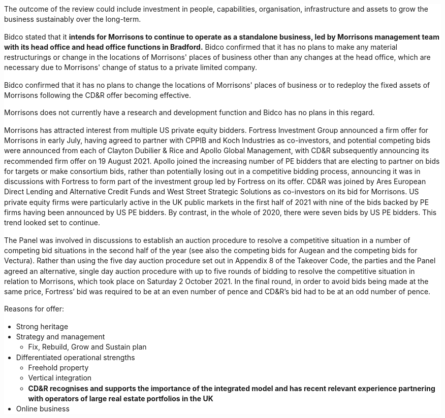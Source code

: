   

The outcome of the review could include investment in people, capabilities, organisation, infrastructure and assets to grow the business sustainably over the long-term.  

  

Bidco stated that it **intends for Morrisons to continue to operate as a standalone business, led by Morrisons management team with its head office and head office functions in Bradford.** Bidco confirmed that it has no plans to make any material restructurings or change in the locations of Morrisons' places of business other than any changes at the head office, which are necessary due to Morrisons' change of status to a private limited company.  

  

Bidco confirmed that it has no plans to change the locations of Morrisons' places of business or to redeploy the fixed assets of Morrisons following the CD&R offer becoming effective.  

  

Morrisons does not currently have a research and development function and Bidco has no plans in this regard.

Morrisons has attracted interest from multiple US private equity bidders. Fortress Investment Group announced a firm offer for Morrisons in early July, having agreed to partner with CPPIB and Koch Industries as co-investors, and potential competing bids were announced from each of Clayton Dubilier & Rice and Apollo Global Management, with CD&R subsequently announcing its recommended firm offer on 19 August 2021. Apollo joined the increasing number of PE bidders that are electing to partner on bids for targets or make consortium bids, rather than potentially losing out in a competitive bidding process, announcing it was in discussions with Fortress to form part of the investment group led by Fortress on its offer. CD&R was joined by Ares European Direct Lending and Alternative Credit Funds and West Street Strategic Solutions as co-investors on its bid for Morrisons. US private equity firms were particularly active in the UK public markets in the first half of 2021 with nine of the bids backed by PE firms having been announced by US PE bidders. By contrast, in the whole of 2020, there were seven bids by US PE bidders. This trend looked set to continue.  

  

The Panel was involved in discussions to establish an auction procedure to resolve a competitive situation in a number of competing bid situations in the second half of the year (see also the competing bids for Augean and the competing bids for Vectura). Rather than using the five day auction procedure set out in Appendix 8 of the Takeover Code, the parties and the Panel agreed an alternative, single day auction procedure with up to five rounds of bidding to resolve the competitive situation in relation to Morrisons, which took place on Saturday 2 October 2021. In the final round, in order to avoid bids being made at the same price, Fortress’ bid was required to be at an even number of pence and CD&R’s bid had to be at an odd number of pence.

Reasons for offer:

- Strong heritage
- Strategy and management
	- Fix, Rebuild, Grow and Sustain plan
- Differentiated operational strengths
	- Freehold property
	- Vertical integration
	- **CD&R recognises and supports the importance of the integrated model and has recent relevant experience partnering with operators of large real estate portfolios in the UK**
- Online business
